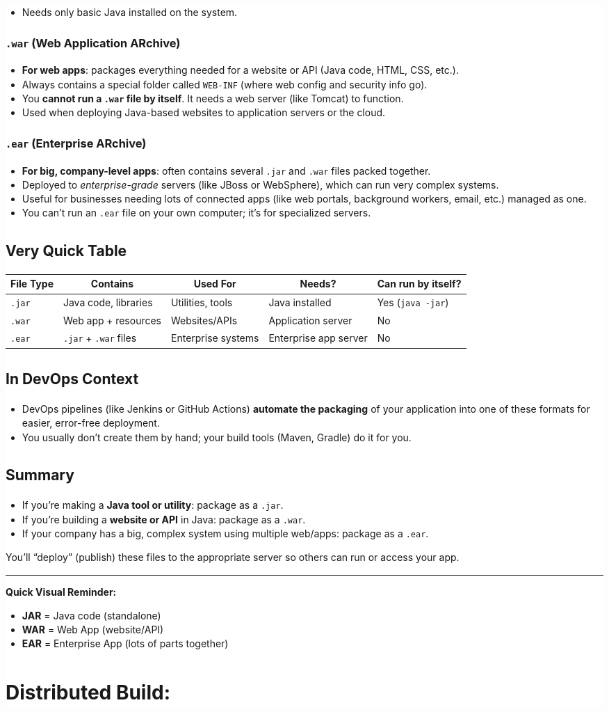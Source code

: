 - Needs only basic Java installed on the system.

### `.war` (Web Application ARchive)
- **For web apps**: packages everything needed for a website or API (Java code, HTML, CSS, etc.).
- Always contains a special folder called `WEB-INF` (where web config and security info go).
- You **cannot run a `.war` file by itself**. It needs a web server (like Tomcat) to function.
- Used when deploying Java-based websites to application servers or the cloud.

### `.ear` (Enterprise ARchive)
- **For big, company-level apps**: often contains several `.jar` and `.war` files packed together.
- Deployed to *enterprise-grade* servers (like JBoss or WebSphere), which can run very complex systems.
- Useful for businesses needing lots of connected apps (like web portals, background workers, email, etc.) managed as one.
- You can’t run an `.ear` file on your own computer; it’s for specialized servers.

## Very Quick Table

| File Type | Contains                | Used For           | Needs?                 | Can run by itself?      |
|-----------|-------------------------|--------------------|------------------------|------------------------|
| `.jar`    | Java code, libraries    | Utilities, tools    | Java installed         | Yes (`java -jar`)      |
| `.war`    | Web app + resources     | Websites/APIs      | Application server     | No                     |
| `.ear`    | `.jar` + `.war` files   | Enterprise systems | Enterprise app server  | No                     |

## In DevOps Context

- DevOps pipelines (like Jenkins or GitHub Actions) **automate the packaging** of your application into one of these formats for easier, error-free deployment.
- You usually don’t create them by hand; your build tools (Maven, Gradle) do it for you.

## Summary 

- If you’re making a **Java tool or utility**: package as a `.jar`.
- If you’re building a **website or API** in Java: package as a `.war`.
- If your company has a big, complex system using multiple web/apps: package as a `.ear`.

You’ll “deploy” (publish) these files to the appropriate server so others can run or access your app.

---

**Quick Visual Reminder:**

- **JAR** = Java code (standalone)
- **WAR** = Web App (website/API)
- **EAR** = Enterprise App (lots of parts together)

# Distributed Build: 
   